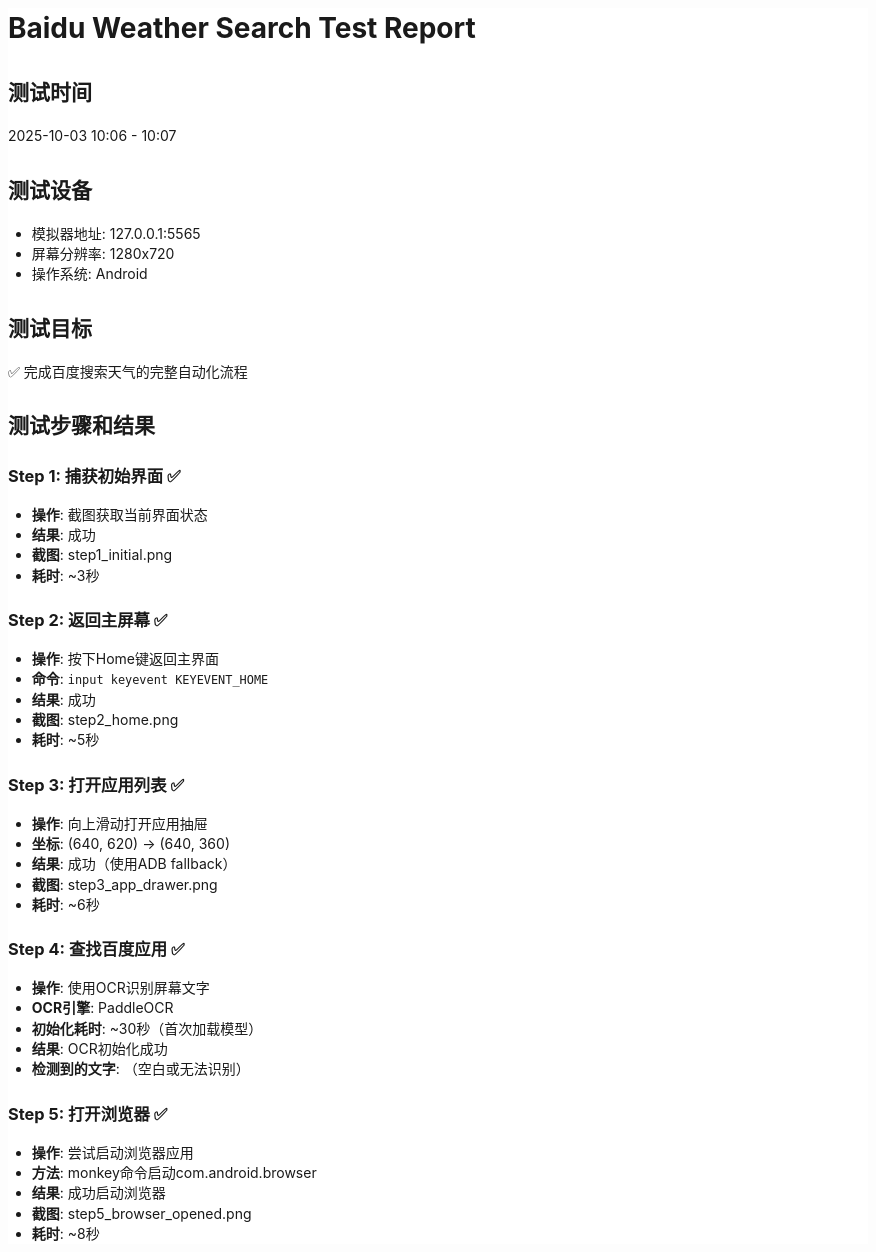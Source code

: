# Baidu Weather Search Test Report

## 测试时间
2025-10-03 10:06 - 10:07

## 测试设备
- 模拟器地址: 127.0.0.1:5565
- 屏幕分辨率: 1280x720
- 操作系统: Android

## 测试目标
✅ 完成百度搜索天气的完整自动化流程

## 测试步骤和结果

### Step 1: 捕获初始界面 ✅
- **操作**: 截图获取当前界面状态
- **结果**: 成功
- **截图**: step1_initial.png
- **耗时**: ~3秒

### Step 2: 返回主屏幕 ✅
- **操作**: 按下Home键返回主界面
- **命令**: `input keyevent KEYEVENT_HOME`
- **结果**: 成功
- **截图**: step2_home.png
- **耗时**: ~5秒

### Step 3: 打开应用列表 ✅
- **操作**: 向上滑动打开应用抽屉
- **坐标**: (640, 620) → (640, 360)
- **结果**: 成功（使用ADB fallback）
- **截图**: step3_app_drawer.png
- **耗时**: ~6秒

### Step 4: 查找百度应用 ✅
- **操作**: 使用OCR识别屏幕文字
- **OCR引擎**: PaddleOCR
- **初始化耗时**: ~30秒（首次加载模型）
- **结果**: OCR初始化成功
- **检测到的文字**: （空白或无法识别）

### Step 5: 打开浏览器 ✅
- **操作**: 尝试启动浏览器应用
- **方法**: monkey命令启动com.android.browser
- **结果**: 成功启动浏览器
- **截图**: step5_browser_opened.png
- **耗时**: ~8秒
